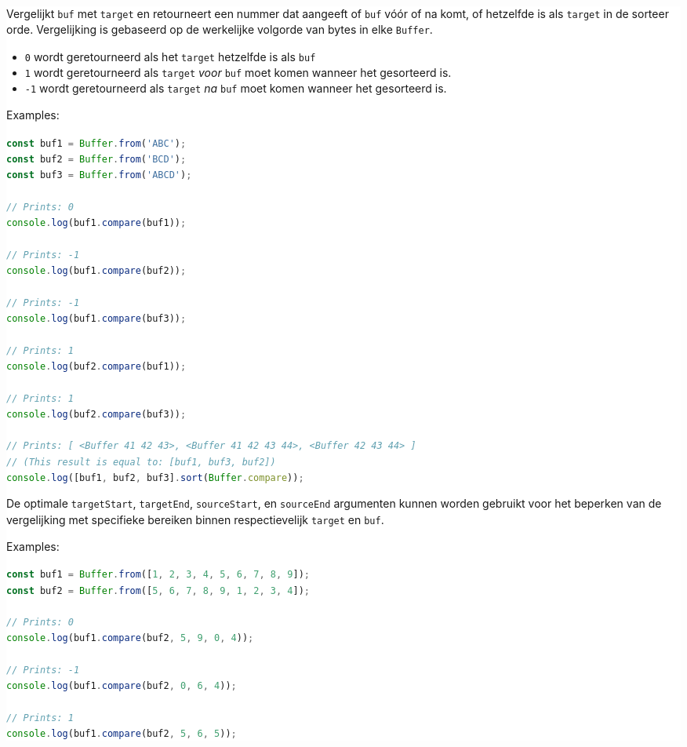 Vergelijkt `buf` met `target` en retourneert een nummer dat aangeeft of `buf` vóór of na komt, of hetzelfde is als `target` in de sorteer orde. Vergelijking is gebaseerd op de werkelijke volgorde van bytes in elke `Buffer`.

* `0` wordt geretourneerd als het `target` hetzelfde is als `buf`
* `1` wordt geretourneerd als `target` *voor* `buf` moet komen wanneer het gesorteerd is.
* `-1` wordt geretourneerd als `target` *na* `buf` moet komen wanneer het gesorteerd is.

Examples:

```js
const buf1 = Buffer.from('ABC');
const buf2 = Buffer.from('BCD');
const buf3 = Buffer.from('ABCD');

// Prints: 0
console.log(buf1.compare(buf1));

// Prints: -1
console.log(buf1.compare(buf2));

// Prints: -1
console.log(buf1.compare(buf3));

// Prints: 1
console.log(buf2.compare(buf1));

// Prints: 1
console.log(buf2.compare(buf3));

// Prints: [ <Buffer 41 42 43>, <Buffer 41 42 43 44>, <Buffer 42 43 44> ]
// (This result is equal to: [buf1, buf3, buf2])
console.log([buf1, buf2, buf3].sort(Buffer.compare));
```

De optimale `targetStart`, `targetEnd`, `sourceStart`, en `sourceEnd` argumenten kunnen worden gebruikt voor het beperken van de vergelijking met specifieke bereiken binnen respectievelijk `target` en `buf`.

Examples:

```js
const buf1 = Buffer.from([1, 2, 3, 4, 5, 6, 7, 8, 9]);
const buf2 = Buffer.from([5, 6, 7, 8, 9, 1, 2, 3, 4]);

// Prints: 0
console.log(buf1.compare(buf2, 5, 9, 0, 4));

// Prints: -1
console.log(buf1.compare(buf2, 0, 6, 4));

// Prints: 1
console.log(buf1.compare(buf2, 5, 6, 5));
```
